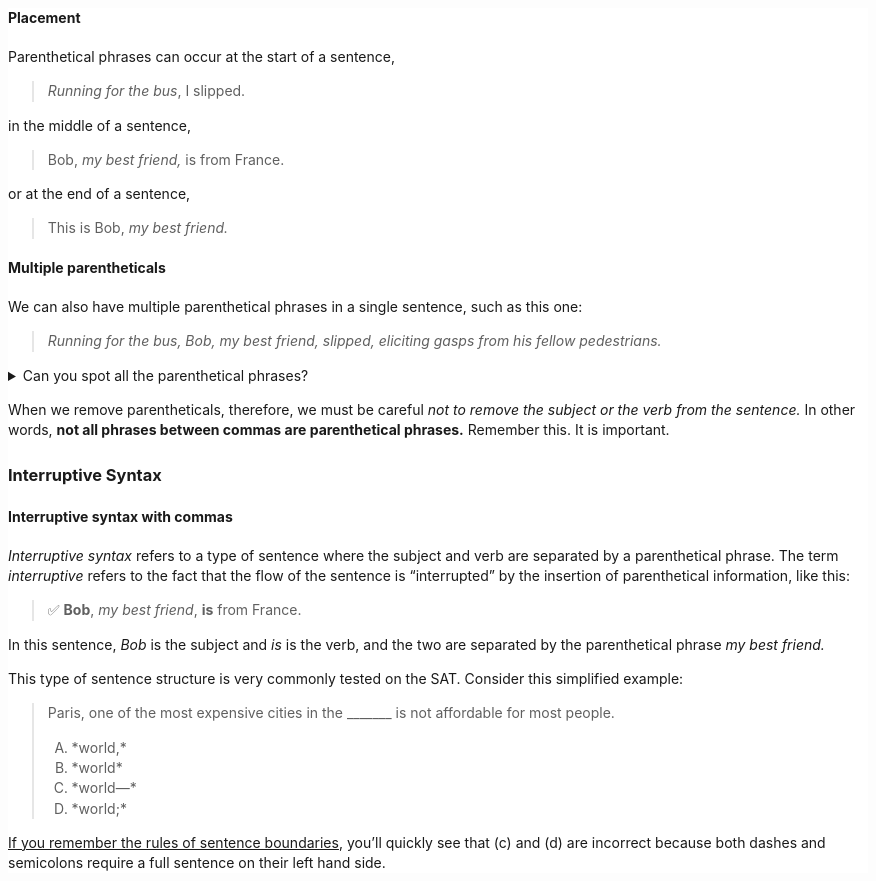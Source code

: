 #### Placement

Parenthetical phrases can occur at the start of a sentence,

> *Running for the bus*, I slipped.

in the middle of a sentence,

> Bob, *my best friend,* is from France.

or at the end of a sentence,

> This is Bob, *my best friend.*

#### Multiple parentheticals

We can also have multiple parenthetical phrases in a single sentence, such as this one:

> *Running for the bus, Bob, my best friend, slipped, eliciting gasps from his fellow pedestrians.*

<details><summary>
        Can you spot all the parenthetical phrases?
    </summary></details>

When we remove parentheticals, therefore, we must be careful *not to remove the subject or the verb from the sentence.*
In other words, **not all phrases between commas are parenthetical phrases.**
Remember this.
It is important.

### Interruptive Syntax

#### Interruptive syntax with commas 

*Interruptive syntax* refers to a type of sentence where the subject and verb are separated by a parenthetical phrase.
The term *interruptive* refers to the fact that the flow of the sentence is “interrupted” by the insertion of parenthetical information, like this:

> ✅ **Bob**, *my best friend*, **is** from France.

In this sentence, *Bob* is the subject and *is* is the verb, and the two are separated by the parenthetical phrase *my best friend.*

This type of sentence structure is very commonly tested on the SAT. Consider this simplified example:

> Paris, one of the most expensive cities in the _______ is not affordable for most people. 
>
> <ol type="A">
>     <li>*world,*</li>
>     <li>*world*</li>
>     <li>*world—*</li>
>     <li>*world;*</li>
> </ol>

[If you remember the rules of sentence boundaries](/docs/reading-and-writing/standard-english-conventions/boundaries.md#type-2-punctuation), you’ll quickly see that (c) and (d) are incorrect because both dashes and semicolons require a full sentence on their left hand side.
